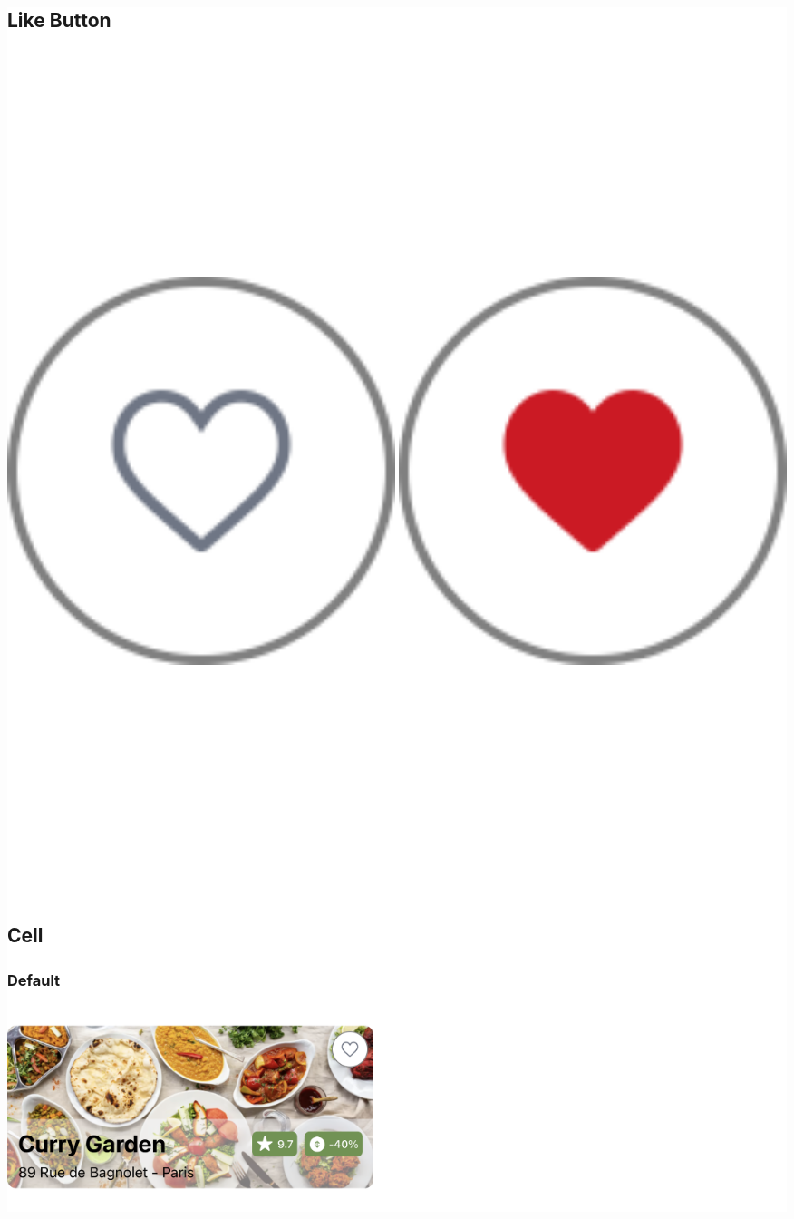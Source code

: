 ## Like Button
<p float="left">
  <img src="https://github.com/NickMano/the-little-fork/blob/main/TheLittleForkTests/Components/__Snapshots__/LikeButtonTest/testUnlike.1.png?raw=true" width="428" height="926" />
  <img src="https://github.com/NickMano/the-little-fork/blob/main/TheLittleForkTests/Components/__Snapshots__/LikeButtonTest/testLike.1.png?raw=true" width="428" height="926" />
</p>

## Cell

### Default
<p float="left">
  <img src="https://github.com/NickMano/the-little-fork/blob/main/TheLittleForkTests/Components/__Snapshots__/RestaurantCellTest/testCell.1.png?raw=true" width="404" height="220" />